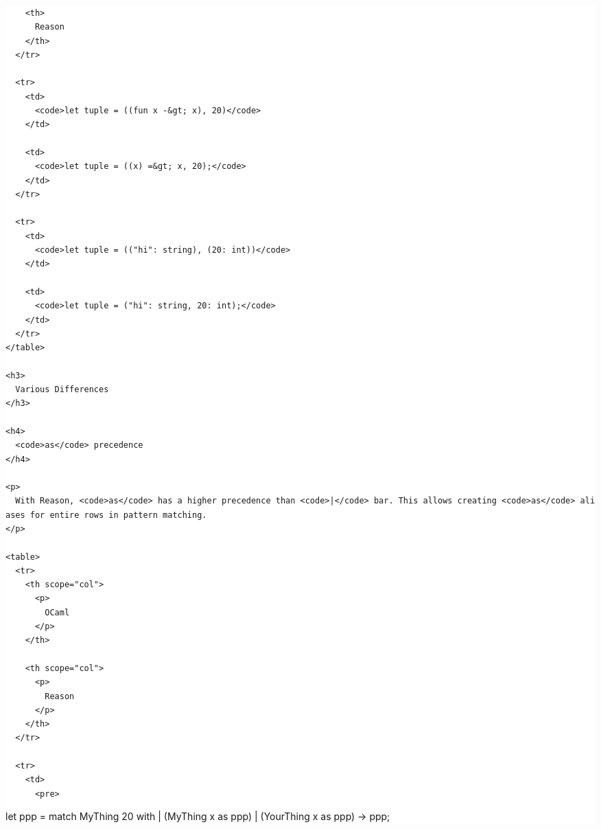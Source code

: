         <th>
          Reason
        </th>
      </tr>
      
      <tr>
        <td>
          <code>let tuple = ((fun x -&gt; x), 20)</code>
        </td>
        
        <td>
          <code>let tuple = ((x) =&gt; x, 20);</code>
        </td>
      </tr>
      
      <tr>
        <td>
          <code>let tuple = (("hi": string), (20: int))</code>
        </td>
        
        <td>
          <code>let tuple = ("hi": string, 20: int);</code>
        </td>
      </tr>
    </table>
    
    <h3>
      Various Differences
    </h3>
    
    <h4>
      <code>as</code> precedence
    </h4>
    
    <p>
      With Reason, <code>as</code> has a higher precedence than <code>|</code> bar. This allows creating <code>as</code> aliases for entire rows in pattern matching.
    </p>
    
    <table>
      <tr>
        <th scope="col">
          <p>
            OCaml
          </p>
        </th>
        
        <th scope="col">
          <p>
            Reason
          </p>
        </th>
      </tr>
      
      <tr>
        <td>
          <pre>
let ppp = match MyThing 20 with
  | (MyThing x as ppp)
  | (YourThing x as ppp) -> ppp;
      </pre>
        </td>
        